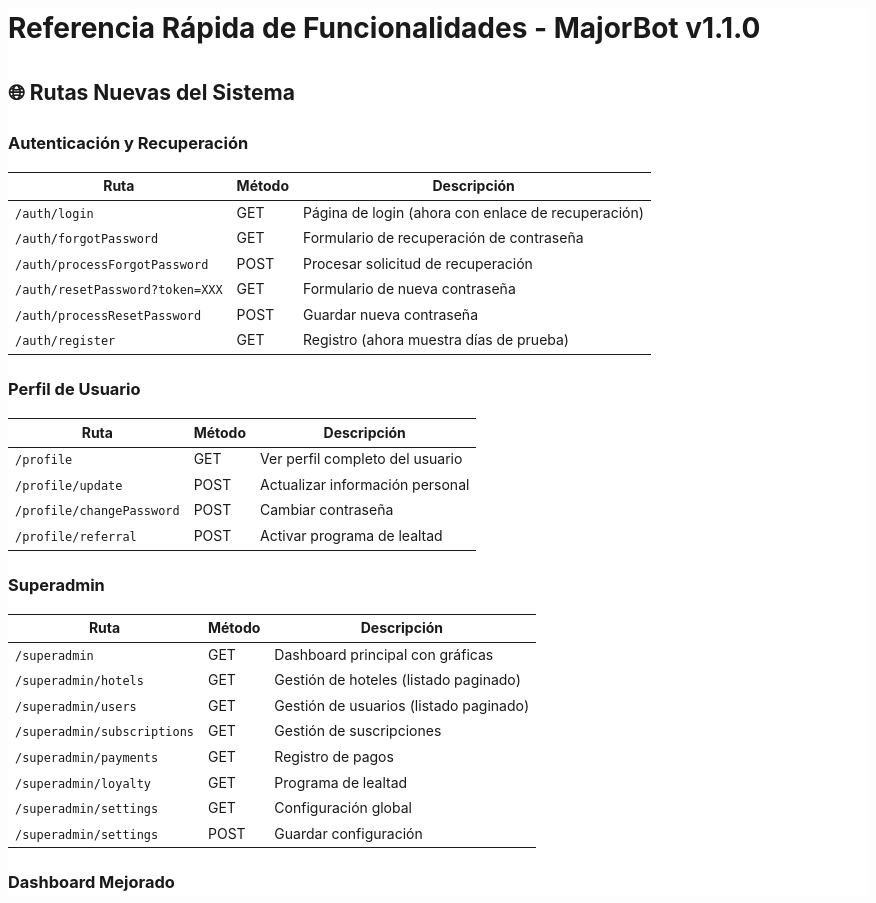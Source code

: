 # Referencia Rápida de Funcionalidades - MajorBot v1.1.0

## 🌐 Rutas Nuevas del Sistema

### Autenticación y Recuperación

| Ruta | Método | Descripción |
|------|--------|-------------|
| `/auth/login` | GET | Página de login (ahora con enlace de recuperación) |
| `/auth/forgotPassword` | GET | Formulario de recuperación de contraseña |
| `/auth/processForgotPassword` | POST | Procesar solicitud de recuperación |
| `/auth/resetPassword?token=XXX` | GET | Formulario de nueva contraseña |
| `/auth/processResetPassword` | POST | Guardar nueva contraseña |
| `/auth/register` | GET | Registro (ahora muestra días de prueba) |

### Perfil de Usuario

| Ruta | Método | Descripción |
|------|--------|-------------|
| `/profile` | GET | Ver perfil completo del usuario |
| `/profile/update` | POST | Actualizar información personal |
| `/profile/changePassword` | POST | Cambiar contraseña |
| `/profile/referral` | POST | Activar programa de lealtad |

### Superadmin

| Ruta | Método | Descripción |
|------|--------|-------------|
| `/superadmin` | GET | Dashboard principal con gráficas |
| `/superadmin/hotels` | GET | Gestión de hoteles (listado paginado) |
| `/superadmin/users` | GET | Gestión de usuarios (listado paginado) |
| `/superadmin/subscriptions` | GET | Gestión de suscripciones |
| `/superadmin/payments` | GET | Registro de pagos |
| `/superadmin/loyalty` | GET | Programa de lealtad |
| `/superadmin/settings` | GET | Configuración global |
| `/superadmin/settings` | POST | Guardar configuración |

### Dashboard Mejorado
